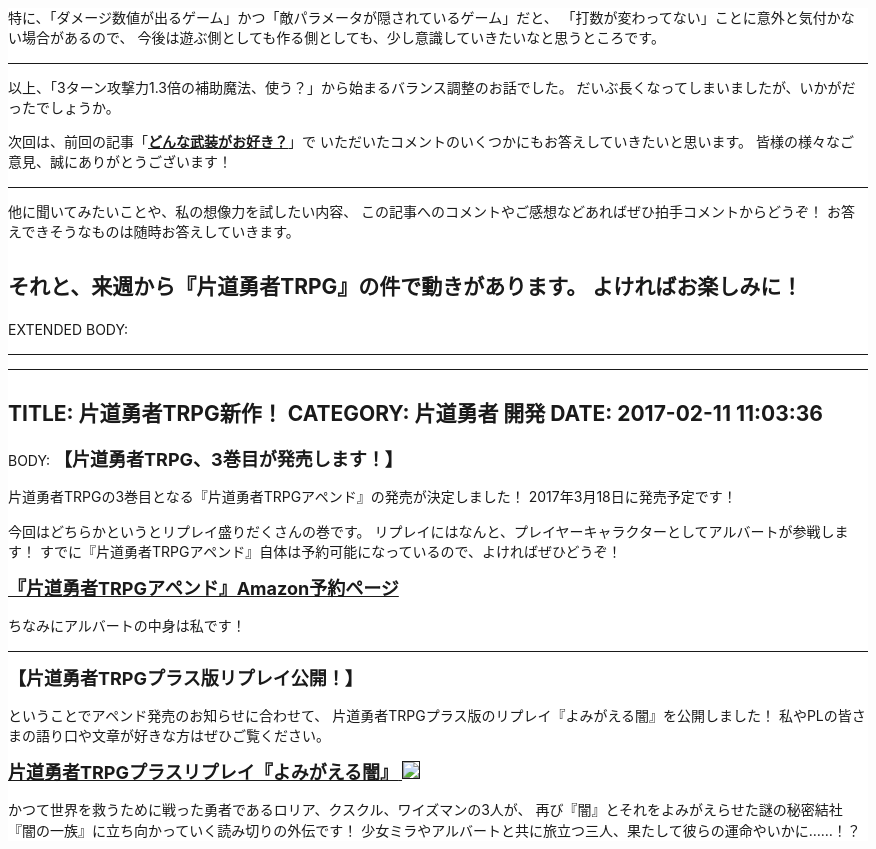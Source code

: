 特に、「ダメージ数値が出るゲーム」かつ「敵パラメータが隠されているゲーム」だと、
「打数が変わってない」ことに意外と気付かない場合があるので、
今後は遊ぶ側としても作る側としても、少し意識していきたいなと思うところです。

<hr size="1" />
以上、「3ターン攻撃力1.3倍の補助魔法、使う？」から始まるバランス調整のお話でした。
だいぶ長くなってしまいましたが、いかがだったでしょうか。

次回は、前回の記事「<a href="http://smokingwolf.blog.fc2.com/blog-entry-555.html" class="red"><strong>どんな武装がお好き？</strong></a>」で
いただいたコメントのいくつかにもお答えしていきたいと思います。
皆様の様々なご意見、誠にありがとうございます！

<hr size="1" />
他に聞いてみたいことや、私の想像力を試したい内容、
この記事へのコメントやご感想などあればぜひ拍手コメントからどうぞ！
お答えできそうなものは随時お答えしていきます。

それと、来週から『片道勇者TRPG』の件で動きがあります。
よければお楽しみに！
-----
EXTENDED BODY:

-----
--------
TITLE: 片道勇者TRPG新作！
CATEGORY: 片道勇者 開発
DATE: 2017-02-11 11:03:36
-----
BODY:
<span style="font-size:large;"><strong>【片道勇者TRPG、3巻目が発売します！】</strong></span>

片道勇者TRPGの3巻目となる『片道勇者TRPGアペンド』の発売が決定しました！
2017年3月18日に発売予定です！

今回はどちらかというとリプレイ盛りだくさんの巻です。
リプレイにはなんと、プレイヤーキャラクターとしてアルバートが参戦します！
すでに『片道勇者TRPGアペンド』自体は予約可能になっているので、よければぜひどうぞ！

<span style="font-size:large;"><a href="http://amzn.to/2lqkkxy" class="red"><strong>『片道勇者TRPGアペンド』Amazon予約ページ</strong></a></span>

ちなみにアルバートの中身は私です！

<hr size="1" />
<strong><span style="font-size:large;">【片道勇者TRPGプラス版リプレイ公開！】</span></strong>

ということでアペンド発売のお知らせに合わせて、
片道勇者TRPGプラス版のリプレイ『よみがえる闇』を公開しました！
私やPLの皆さまの語り口や文章が好きな方はぜひご覧ください。

<a href="http://silversecond.net/contents/game/TRPG/katamichi_trpg2/Replay_KatamichiTRPG_P01.shtml" class="blue"><span style="font-size:large;"><strong>片道勇者TRPGプラスリプレイ『よみがえる闇』</strong></span>
<img src="http://silversecond.net/contents/game/TRPG/image_top/TRPG_Katamichi3_title.jpg" width="90%" border="1"></a>

かつて世界を救うために戦った勇者であるロリア、クスクル、ワイズマンの3人が、
再び『闇』とそれをよみがえらせた謎の秘密結社『闇の一族』に立ち向かっていく読み切りの外伝です！
少女ミラやアルバートと共に旅立つ三人、果たして彼らの運命やいかに……！？
